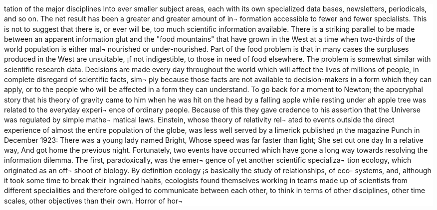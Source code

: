 tation of the major disciplines Into ever
smaller subject areas, each with its own
specialized data bases, newsletters,
periodicals, and so on. The net result has
been a greater and greater amount of in¬
formation accessible to fewer and fewer
specialists.
This is not to suggest that there is, or ever
will be, too much scientific information
available. There is a striking parallel to be
made between an apparent information
glut and the "food mountains" that have
grown in the West at a time when two-thirds
of the world population is either mal¬
nourished or under-nourished.
Part of the food problem is that in many
cases the surpluses produced in the West
are unsuitable, ¡f not indigestible, to those in
need of food elsewhere.
The problem is somewhat similar with
scientific research data. Decisions are
made every day throughout the world which
will affect the lives of millions of people, in
complete disregard of scientific facts, sim¬
ply because those facts are not available to
decision-makers in a form which they can
apply, or to the people who will be affected
in a form they can understand.
To go back for a moment to Newton; the
apocryphal story that his theory of gravity
came to him when he was hit on the head by
a falling apple while resting under ah apple
tree was related to the everyday experi¬
ence of ordinary people. Because of this
they gave credence to his assertion that the
Universe was regulated by simple mathe¬
matical laws.
Einstein, whose theory of relativity rel¬
ated to events outside the direct experience
of almost the entire population of the globe,
was less well served by a limerick
published ¡n the magazine Punch in
December 1923:
There was a young lady named Bright,
Whose speed was far faster than light;
She set out one day
In a relative way,
And got home the previous night.
Fortunately, two events have occurred
which have gone a long way towards
resolving the information dilemma.
The first, paradoxically, was the emer¬
gence of yet another scientific specializa¬
tion ecology, which originated as an off¬
shoot of biology. By definition ecology ¡s
basically the study of relationships, of eco-
systems, and, although it took some time to
break their ingrained habits, ecologists
found themselves working in teams made
up of scientists from different specialities
and therefore obliged to communicate
between each other, to think in terms of
other disciplines, other time scales, other
objectives than their own. Horror of hor¬